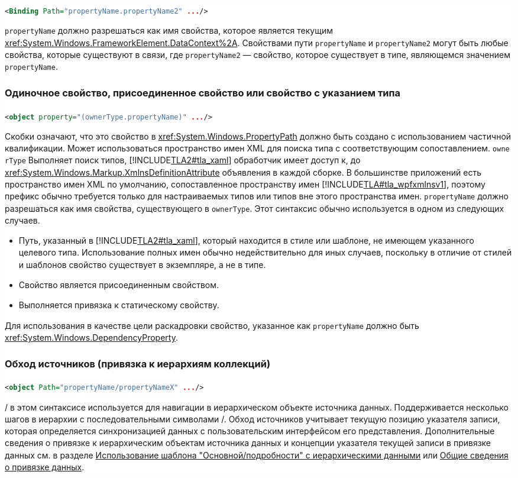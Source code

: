```xml  
<Binding Path="propertyName.propertyName2" .../>  
```  
  
 `propertyName` должно разрешаться как имя свойства, которое является текущим <xref:System.Windows.FrameworkElement.DataContext%2A>. Свойствами пути `propertyName` и `propertyName2` могут быть любые свойства, которые существуют в связи, где `propertyName2` — свойство, которое существует в типе, являющемся значением `propertyName`.  
  
<a name="singleattached"></a>   
### <a name="single-property-attached-or-otherwise-type-qualified"></a>Одиночное свойство, присоединенное свойство или свойство с указанием типа  
  
```xml  
<object property="(ownerType.propertyName)" .../>  
```  
  
 Скобки означают, что это свойство в <xref:System.Windows.PropertyPath> должно быть создано с использованием частичной квалификации. Может использоваться пространство имен XML для поиска типа с соответствующим сопоставлением. `ownerType` Выполняет поиск типов, [!INCLUDE[TLA2#tla_xaml](../../../../includes/tla2sharptla-xaml-md.md)] обработчик имеет доступ к, до <xref:System.Windows.Markup.XmlnsDefinitionAttribute> объявления в каждой сборке. В большинстве приложений есть пространство имен XML по умолчанию, сопоставленное пространству имен [!INCLUDE[TLA#tla_wpfxmlnsv1](../../../../includes/tlasharptla-wpfxmlnsv1-md.md)], поэтому префикс обычно требуется только для настраиваемых типов или типов вне этого пространства имен.  `propertyName` должно разрешаться как имя свойства, существующего в `ownerType`. Этот синтаксис обычно используется в одном из следующих случаев.  
  
-   Путь, указанный в [!INCLUDE[TLA2#tla_xaml](../../../../includes/tla2sharptla-xaml-md.md)], который находится в стиле или шаблоне, не имеющем указанного целевого типа. Использование полных имен обычно недействительно для иных случаев, поскольку в отличие от стилей и шаблонов свойство существует в экземпляре, а не в типе.  
  
-   Свойство является присоединенным свойством.  
  
-   Выполняется привязка к статическому свойству.  
  
 Для использования в качестве цели раскадровки свойство, указанное как `propertyName` должно быть <xref:System.Windows.DependencyProperty>.  
  
<a name="sourcetraversal"></a>   
### <a name="source-traversal-binding-to-hierarchies-of-collections"></a>Обход источников (привязка к иерархиям коллекций)  
  
```xml  
<object Path="propertyName/propertyNameX" .../>  
```  
  
 / в этом синтаксисе используется для навигации в иерархическом объекте источника данных. Поддерживается несколько шагов в иерархии с последовательными символами /. Обход источников учитывает текущую позицию указателя записи, которая определяется синхронизацией данных с пользовательским интерфейсом его представления. Дополнительные сведения о привязке к иерархическим объектам источника данных и концепции указателя текущей записи в привязке данных см. в разделе [Использование шаблона "Основной/подробности" с иерархическими данными](../../../../docs/framework/wpf/data/how-to-use-the-master-detail-pattern-with-hierarchical-data.md) или [Общие сведения о привязке данных](../../../../docs/framework/wpf/data/data-binding-overview.md).  
  